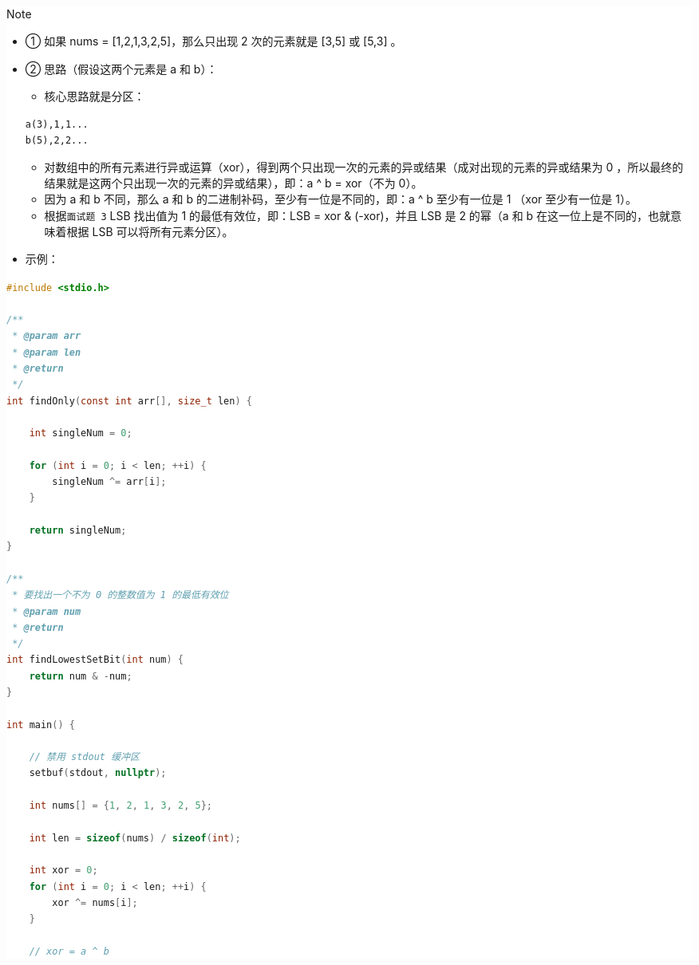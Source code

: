 > [!NOTE]
>
> * ① 如果 nums = [1,2,1,3,2,5]，那么只出现 2 次的元素就是 [3,5] 或 [5,3] 。
>
> * ② 思路（假设这两个元素是 a 和 b）：
>
>   * 核心思路就是分区：
>
>   ```txt
>   a(3),1,1...
>   b(5),2,2...
>   ```
>
>   * 对数组中的所有元素进行异或运算（xor），得到两个只出现一次的元素的异或结果（成对出现的元素的异或结果为 0 ，所以最终的结果就是这两个只出现一次的元素的异或结果），即：a ^ b = xor（不为 0）。
>   * 因为 a 和 b 不同，那么 a 和 b 的二进制补码，至少有一位是不同的，即：a ^ b 至少有一位是 1 （xor 至少有一位是 1）。
>   * 根据`面试题 3` LSB 找出值为 1 的最低有效位，即：LSB = xor & (-xor)，并且 LSB 是 2 的幂（a 和 b 在这一位上是不同的，也就意味着根据 LSB 可以将所有元素分区）。



* 示例：

```c
#include <stdio.h>

/**
 * @param arr
 * @param len
 * @return
 */
int findOnly(const int arr[], size_t len) {

    int singleNum = 0;

    for (int i = 0; i < len; ++i) {
        singleNum ^= arr[i];
    }

    return singleNum;
}

/**
 * 要找出一个不为 0 的整数值为 1 的最低有效位
 * @param num
 * @return
 */
int findLowestSetBit(int num) {
    return num & -num;
}

int main() {

    // 禁用 stdout 缓冲区
    setbuf(stdout, nullptr);

    int nums[] = {1, 2, 1, 3, 2, 5};

    int len = sizeof(nums) / sizeof(int);

    int xor = 0;
    for (int i = 0; i < len; ++i) {
        xor ^= nums[i];
    }

    // xor = a ^ b
```
